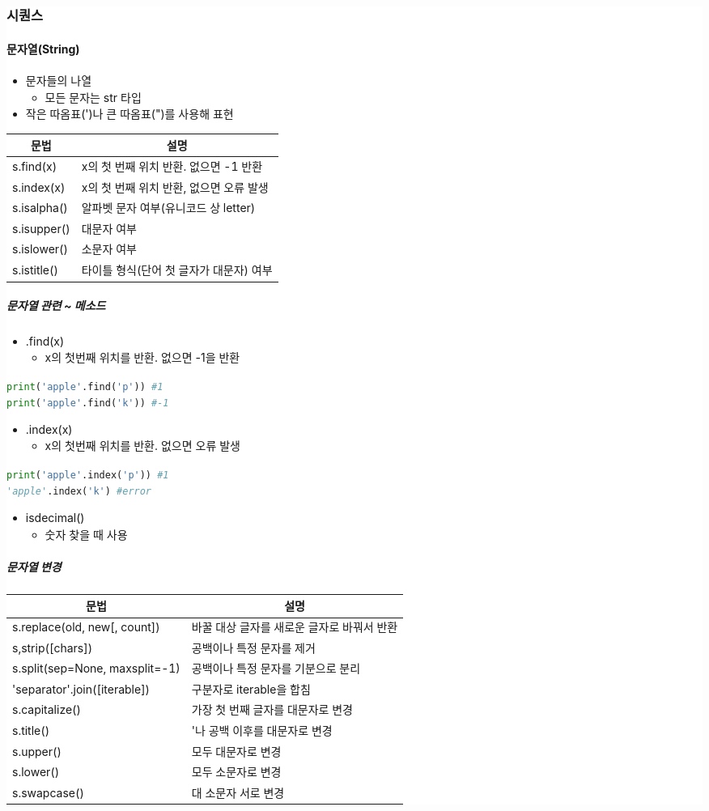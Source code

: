 

### 시퀀스

#### 문자열(String)

- 문자들의 나열
  - 모든 문자는 str 타입
- 작은 따옴표(')나 큰 따옴표(")를 사용해 표현

| 문법        | 설명                                    |
| ----------- | --------------------------------------- |
| s.find(x)   | x의 첫 번째 위치 반환. 없으면 -1 반환   |
| s.index(x)  | x의 첫 번째 위치 반환, 없으면 오류 발생 |
| s.isalpha() | 알파벳 문자 여부(유니코드 상 letter)    |
| s.isupper() | 대문자 여부                             |
| s.islower() | 소문자 여부                             |
| s.istitle() | 타이틀 형식(단어 첫 글자가 대문자) 여부 |

##### 문자열 관련 ~ 메소드

- .find(x)
  - x의 첫번째 위치를 반환. 없으면 -1을 반환

```python
print('apple'.find('p')) #1
print('apple'.find('k')) #-1
```



- .index(x)
  - x의 첫번째 위치를 반환. 없으면 오류 발생

```python
print('apple'.index('p')) #1
'apple'.index('k') #error
```



- isdecimal()
  - 숫자 찾을 때 사용

##### 문자열 변경

| 문법                           | 설명                                       |
| ------------------------------ | ------------------------------------------ |
| s.replace(old, new[, count])   | 바꿀 대상 글자를 새로운 글자로 바꿔서 반환 |
| s,strip([chars])               | 공백이나 특정 문자를 제거                  |
| s.split(sep=None, maxsplit=-1) | 공백이나 특정 문자를 기분으로 분리         |
| 'separator'.join([iterable])   | 구분자로 iterable을 합침                   |
| s.capitalize()                 | 가장 첫 번째 글자를 대문자로 변경          |
| s.title()                      | '나 공백 이후를 대문자로 변경              |
| s.upper()                      | 모두 대문자로 변경                         |
| s.lower()                      | 모두 소문자로 변경                         |
| s.swapcase()                   | 대 소문자 서로 변경                        |
